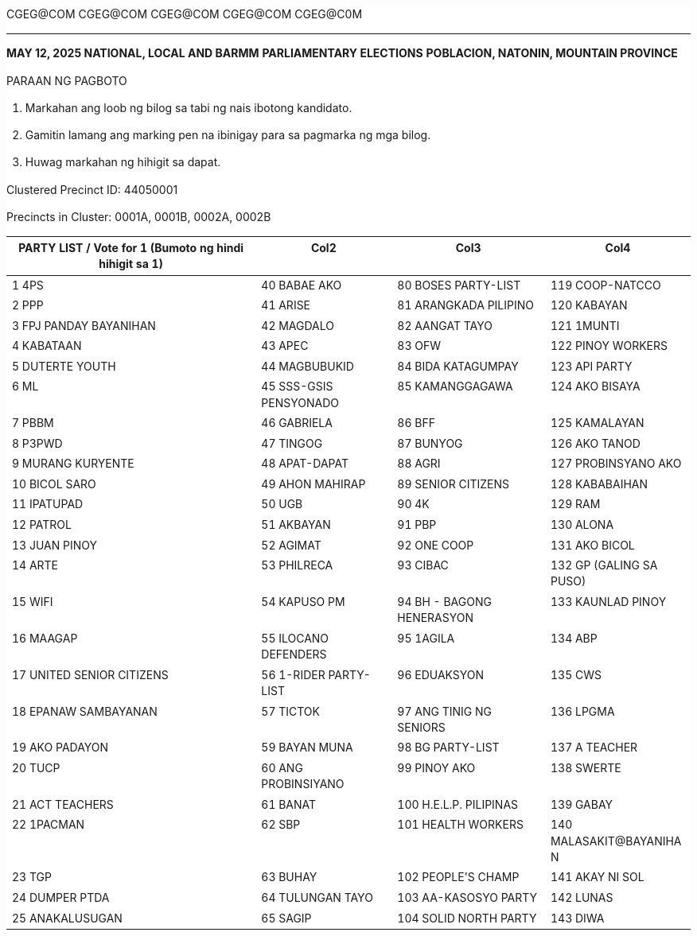 
CGEG@COM CGEG@COM CGEG@COM CGEG@COM CGEG@C0M


-----

**MAY 12, 2025 NATIONAL, LOCAL AND BARMM**
**PARLIAMENTARY ELECTIONS**
**POBLACION, NATONIN, MOUNTAIN PROVINCE**

PARAAN NG PAGBOTO

1. Markahan ang loob ng bilog sa tabi ng nais ibotong kandidato.

2. Gamitin lamang ang marking pen na ibinigay para sa pagmarka ng mga bilog.

3. Huwag markahan ng hihigit sa dapat.


Clustered Precinct ID: 44050001

Precincts in Cluster:
0001A, 0001B, 0002A, 0002B

|PARTY LIST / Vote for 1 (Bumoto ng hindi hihigit sa 1)|Col2|Col3|Col4|
|---|---|---|---|
|1 4PS|40 BABAE AKO|80 BOSES PARTY-LIST|119 COOP-NATCCO|
|2 PPP|41 ARISE|81 ARANGKADA PILIPINO|120 KABAYAN|
|3 FPJ PANDAY BAYANIHAN|42 MAGDALO|82 AANGAT TAYO|121 1MUNTI|
|4 KABATAAN|43 APEC|83 OFW|122 PINOY WORKERS|
|5 DUTERTE YOUTH|44 MAGBUBUKID|84 BIDA KATAGUMPAY|123 API PARTY|
|6 ML|45 SSS-GSIS PENSYONADO|85 KAMANGGAGAWA|124 AKO BISAYA|
|7 PBBM|46 GABRIELA|86 BFF|125 KAMALAYAN|
|8 P3PWD|47 TINGOG|87 BUNYOG|126 AKO TANOD|
|9 MURANG KURYENTE|48 APAT-DAPAT|88 AGRI|127 PROBINSYANO AKO|
|10 BICOL SARO|49 AHON MAHIRAP|89 SENIOR CITIZENS|128 KABABAIHAN|
|11 IPATUPAD|50 UGB|90 4K|129 RAM|
|12 PATROL|51 AKBAYAN|91 PBP|130 ALONA|
|13 JUAN PINOY|52 AGIMAT|92 ONE COOP|131 AKO BICOL|
|14 ARTE|53 PHILRECA|93 CIBAC|132 GP (GALING SA PUSO)|
|15 WIFI|54 KAPUSO PM|94 BH - BAGONG HENERASYON|133 KAUNLAD PINOY|
|16 MAAGAP|55 ILOCANO DEFENDERS|95 1AGILA|134 ABP|
|17 UNITED SENIOR CITIZENS|56 1-RIDER PARTY-LIST|96 EDUAKSYON|135 CWS|
|18 EPANAW SAMBAYANAN|57 TICTOK|97 ANG TINIG NG SENIORS|136 LPGMA|
|19 AKO PADAYON|59 BAYAN MUNA|98 BG PARTY-LIST|137 A TEACHER|
|20 TUCP|60 ANG PROBINSIYANO|99 PINOY AKO|138 SWERTE|
|21 ACT TEACHERS|61 BANAT|100 H.E.L.P. PILIPINAS|139 GABAY|
|22 1PACMAN|62 SBP|101 HEALTH WORKERS|140 MALASAKIT@BAYANIHAN|
|23 TGP|63 BUHAY|102 PEOPLE'S CHAMP|141 AKAY NI SOL|
|24 DUMPER PTDA|64 TULUNGAN TAYO|103 AA-KASOSYO PARTY|142 LUNAS|
|25 ANAKALUSUGAN|65 SAGIP|104 SOLID NORTH PARTY|143 DIWA|